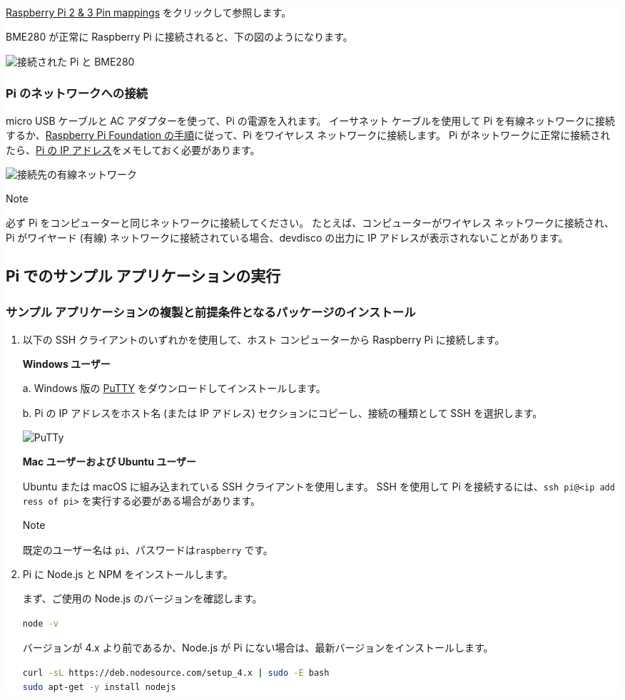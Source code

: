 [Raspberry Pi 2 & 3 Pin mappings](https://developer.microsoft.com/windows/iot/docs/pinmappingsrpi) をクリックして参照します。

BME280 が正常に Raspberry Pi に接続されると、下の図のようになります。

![接続された Pi と BME280](./media/iot-hub-raspberry-pi-kit-node-get-started/4_connected-pi.jpg)

### <a name="connect-pi-to-the-network"></a>Pi のネットワークへの接続

micro USB ケーブルと AC アダプターを使って、Pi の電源を入れます。 イーサネット ケーブルを使用して Pi を有線ネットワークに接続するか、[Raspberry Pi Foundation の手順](https://www.raspberrypi.org/learning/software-guide/wifi/)に従って、Pi をワイヤレス ネットワークに接続します。 Pi がネットワークに正常に接続されたら、[Pi の IP アドレス](https://learn.adafruit.com/adafruits-raspberry-pi-lesson-3-network-setup/finding-your-pis-ip-address)をメモしておく必要があります。

![接続先の有線ネットワーク](./media/iot-hub-raspberry-pi-kit-node-get-started/5_power-on-pi.jpg)

> [!NOTE]
> 必ず Pi をコンピューターと同じネットワークに接続してください。 たとえば、コンピューターがワイヤレス ネットワークに接続され、Pi がワイヤード (有線) ネットワークに接続されている場合、devdisco の出力に IP アドレスが表示されないことがあります。

## <a name="run-a-sample-application-on-pi"></a>Pi でのサンプル アプリケーションの実行

### <a name="clone-sample-application-and-install-the-prerequisite-packages"></a>サンプル アプリケーションの複製と前提条件となるパッケージのインストール

1. 以下の SSH クライアントのいずれかを使用して、ホスト コンピューターから Raspberry Pi に接続します。

   **Windows ユーザー**
  
   a. Windows 版の [PuTTY](https://www.putty.org/) をダウンロードしてインストールします。 

   b. Pi の IP アドレスをホスト名 (または IP アドレス) セクションにコピーし、接続の種類として SSH を選択します。

   ![PuTTy](./media/iot-hub-raspberry-pi-kit-node-get-started/7_putty-windows.png)

   **Mac ユーザーおよび Ubuntu ユーザー**

   Ubuntu または macOS に組み込まれている SSH クライアントを使用します。 SSH を使用して Pi を接続するには、`ssh pi@<ip address of pi>` を実行する必要がある場合があります。

   > [!NOTE] 
   > 既定のユーザー名は `pi`、パスワードは`raspberry` です。

2. Pi に Node.js と NPM をインストールします。

   まず、ご使用の Node.js のバージョンを確認します。 

   ```bash
   node -v
   ```

   バージョンが 4.x より前であるか、Node.js が Pi にない場合は、最新バージョンをインストールします。

   ```bash
   curl -sL https://deb.nodesource.com/setup_4.x | sudo -E bash
   sudo apt-get -y install nodejs
   ```
